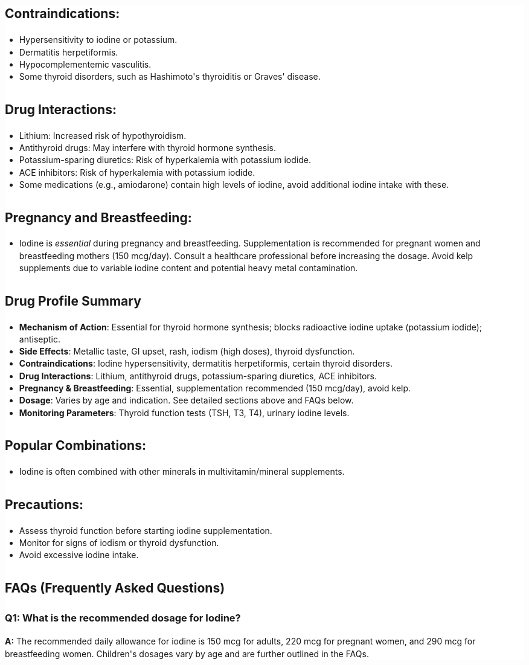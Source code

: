 ## **Contraindications**:
- Hypersensitivity to iodine or potassium.
- Dermatitis herpetiformis.
- Hypocomplementemic vasculitis.
- Some thyroid disorders, such as Hashimoto's thyroiditis or Graves' disease.


## **Drug Interactions**:
- Lithium:  Increased risk of hypothyroidism.
- Antithyroid drugs: May interfere with thyroid hormone synthesis.
- Potassium-sparing diuretics:  Risk of hyperkalemia with potassium iodide.
- ACE inhibitors:  Risk of hyperkalemia with potassium iodide.
- Some medications (e.g., amiodarone) contain high levels of iodine, avoid additional iodine intake with these.


## **Pregnancy and Breastfeeding**:
- Iodine is *essential* during pregnancy and breastfeeding.  Supplementation is recommended for pregnant women and breastfeeding mothers (150 mcg/day). Consult a healthcare professional before increasing the dosage.  Avoid kelp supplements due to variable iodine content and potential heavy metal contamination.


## **Drug Profile Summary**

- **Mechanism of Action**:  Essential for thyroid hormone synthesis; blocks radioactive iodine uptake (potassium iodide); antiseptic.
- **Side Effects**:  Metallic taste, GI upset, rash, iodism (high doses), thyroid dysfunction.
- **Contraindications**: Iodine hypersensitivity, dermatitis herpetiformis, certain thyroid disorders.
- **Drug Interactions**: Lithium, antithyroid drugs, potassium-sparing diuretics, ACE inhibitors.
- **Pregnancy & Breastfeeding**:  Essential, supplementation recommended (150 mcg/day), avoid kelp.
- **Dosage**: Varies by age and indication. See detailed sections above and FAQs below.
- **Monitoring Parameters**: Thyroid function tests (TSH, T3, T4), urinary iodine levels.


## **Popular Combinations**:
- Iodine is often combined with other minerals in multivitamin/mineral supplements.


## **Precautions**:
- Assess thyroid function before starting iodine supplementation.
- Monitor for signs of iodism or thyroid dysfunction.
- Avoid excessive iodine intake.


## **FAQs (Frequently Asked Questions)**

### **Q1: What is the recommended dosage for Iodine?**
**A:** The recommended daily allowance for iodine is 150 mcg for adults, 220 mcg for pregnant women, and 290 mcg for breastfeeding women.  Children's dosages vary by age and are further outlined in the FAQs.
